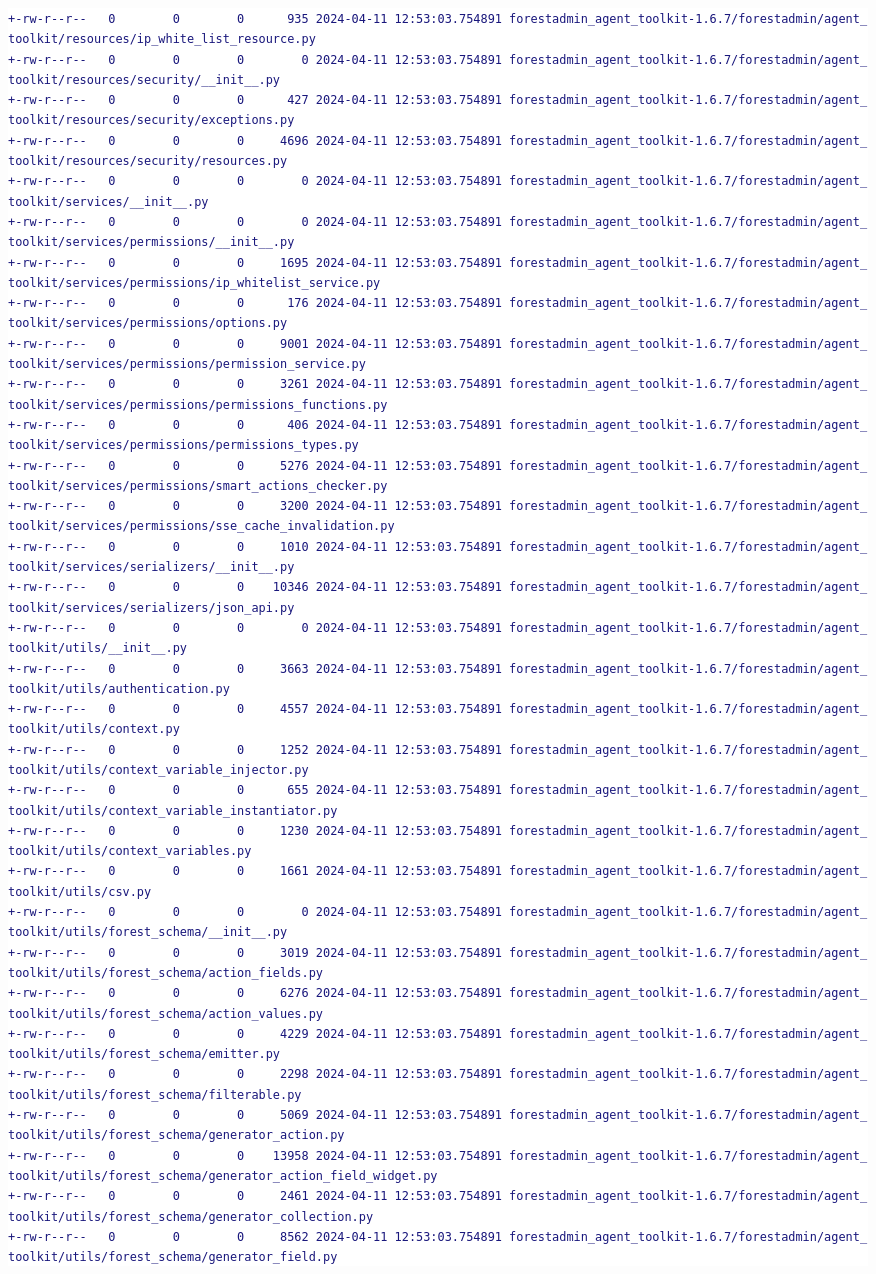 ```diff
+-rw-r--r--   0        0        0      935 2024-04-11 12:53:03.754891 forestadmin_agent_toolkit-1.6.7/forestadmin/agent_toolkit/resources/ip_white_list_resource.py
+-rw-r--r--   0        0        0        0 2024-04-11 12:53:03.754891 forestadmin_agent_toolkit-1.6.7/forestadmin/agent_toolkit/resources/security/__init__.py
+-rw-r--r--   0        0        0      427 2024-04-11 12:53:03.754891 forestadmin_agent_toolkit-1.6.7/forestadmin/agent_toolkit/resources/security/exceptions.py
+-rw-r--r--   0        0        0     4696 2024-04-11 12:53:03.754891 forestadmin_agent_toolkit-1.6.7/forestadmin/agent_toolkit/resources/security/resources.py
+-rw-r--r--   0        0        0        0 2024-04-11 12:53:03.754891 forestadmin_agent_toolkit-1.6.7/forestadmin/agent_toolkit/services/__init__.py
+-rw-r--r--   0        0        0        0 2024-04-11 12:53:03.754891 forestadmin_agent_toolkit-1.6.7/forestadmin/agent_toolkit/services/permissions/__init__.py
+-rw-r--r--   0        0        0     1695 2024-04-11 12:53:03.754891 forestadmin_agent_toolkit-1.6.7/forestadmin/agent_toolkit/services/permissions/ip_whitelist_service.py
+-rw-r--r--   0        0        0      176 2024-04-11 12:53:03.754891 forestadmin_agent_toolkit-1.6.7/forestadmin/agent_toolkit/services/permissions/options.py
+-rw-r--r--   0        0        0     9001 2024-04-11 12:53:03.754891 forestadmin_agent_toolkit-1.6.7/forestadmin/agent_toolkit/services/permissions/permission_service.py
+-rw-r--r--   0        0        0     3261 2024-04-11 12:53:03.754891 forestadmin_agent_toolkit-1.6.7/forestadmin/agent_toolkit/services/permissions/permissions_functions.py
+-rw-r--r--   0        0        0      406 2024-04-11 12:53:03.754891 forestadmin_agent_toolkit-1.6.7/forestadmin/agent_toolkit/services/permissions/permissions_types.py
+-rw-r--r--   0        0        0     5276 2024-04-11 12:53:03.754891 forestadmin_agent_toolkit-1.6.7/forestadmin/agent_toolkit/services/permissions/smart_actions_checker.py
+-rw-r--r--   0        0        0     3200 2024-04-11 12:53:03.754891 forestadmin_agent_toolkit-1.6.7/forestadmin/agent_toolkit/services/permissions/sse_cache_invalidation.py
+-rw-r--r--   0        0        0     1010 2024-04-11 12:53:03.754891 forestadmin_agent_toolkit-1.6.7/forestadmin/agent_toolkit/services/serializers/__init__.py
+-rw-r--r--   0        0        0    10346 2024-04-11 12:53:03.754891 forestadmin_agent_toolkit-1.6.7/forestadmin/agent_toolkit/services/serializers/json_api.py
+-rw-r--r--   0        0        0        0 2024-04-11 12:53:03.754891 forestadmin_agent_toolkit-1.6.7/forestadmin/agent_toolkit/utils/__init__.py
+-rw-r--r--   0        0        0     3663 2024-04-11 12:53:03.754891 forestadmin_agent_toolkit-1.6.7/forestadmin/agent_toolkit/utils/authentication.py
+-rw-r--r--   0        0        0     4557 2024-04-11 12:53:03.754891 forestadmin_agent_toolkit-1.6.7/forestadmin/agent_toolkit/utils/context.py
+-rw-r--r--   0        0        0     1252 2024-04-11 12:53:03.754891 forestadmin_agent_toolkit-1.6.7/forestadmin/agent_toolkit/utils/context_variable_injector.py
+-rw-r--r--   0        0        0      655 2024-04-11 12:53:03.754891 forestadmin_agent_toolkit-1.6.7/forestadmin/agent_toolkit/utils/context_variable_instantiator.py
+-rw-r--r--   0        0        0     1230 2024-04-11 12:53:03.754891 forestadmin_agent_toolkit-1.6.7/forestadmin/agent_toolkit/utils/context_variables.py
+-rw-r--r--   0        0        0     1661 2024-04-11 12:53:03.754891 forestadmin_agent_toolkit-1.6.7/forestadmin/agent_toolkit/utils/csv.py
+-rw-r--r--   0        0        0        0 2024-04-11 12:53:03.754891 forestadmin_agent_toolkit-1.6.7/forestadmin/agent_toolkit/utils/forest_schema/__init__.py
+-rw-r--r--   0        0        0     3019 2024-04-11 12:53:03.754891 forestadmin_agent_toolkit-1.6.7/forestadmin/agent_toolkit/utils/forest_schema/action_fields.py
+-rw-r--r--   0        0        0     6276 2024-04-11 12:53:03.754891 forestadmin_agent_toolkit-1.6.7/forestadmin/agent_toolkit/utils/forest_schema/action_values.py
+-rw-r--r--   0        0        0     4229 2024-04-11 12:53:03.754891 forestadmin_agent_toolkit-1.6.7/forestadmin/agent_toolkit/utils/forest_schema/emitter.py
+-rw-r--r--   0        0        0     2298 2024-04-11 12:53:03.754891 forestadmin_agent_toolkit-1.6.7/forestadmin/agent_toolkit/utils/forest_schema/filterable.py
+-rw-r--r--   0        0        0     5069 2024-04-11 12:53:03.754891 forestadmin_agent_toolkit-1.6.7/forestadmin/agent_toolkit/utils/forest_schema/generator_action.py
+-rw-r--r--   0        0        0    13958 2024-04-11 12:53:03.754891 forestadmin_agent_toolkit-1.6.7/forestadmin/agent_toolkit/utils/forest_schema/generator_action_field_widget.py
+-rw-r--r--   0        0        0     2461 2024-04-11 12:53:03.754891 forestadmin_agent_toolkit-1.6.7/forestadmin/agent_toolkit/utils/forest_schema/generator_collection.py
+-rw-r--r--   0        0        0     8562 2024-04-11 12:53:03.754891 forestadmin_agent_toolkit-1.6.7/forestadmin/agent_toolkit/utils/forest_schema/generator_field.py
```